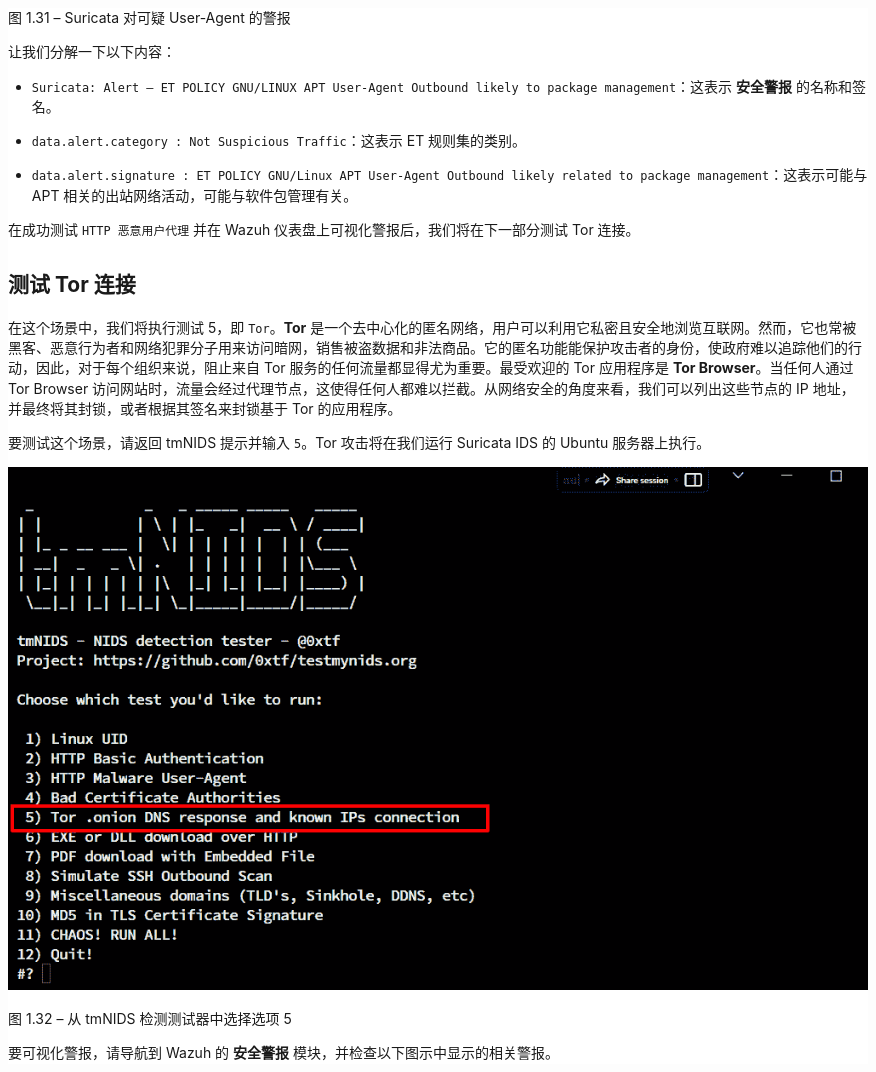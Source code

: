 图 1.31 – Suricata 对可疑 User-Agent 的警报

让我们分解一下以下内容：

+   `Suricata: Alert – ET POLICY GNU/LINUX APT User-Agent Outbound likely to package management`：这表示 **安全警报** 的名称和签名。

+   `data.alert.category : Not Suspicious Traffic`：这表示 ET 规则集的类别。

+   `data.alert.signature : ET POLICY GNU/Linux APT User-Agent Outbound likely related to package management`：这表示可能与 APT 相关的出站网络活动，可能与软件包管理有关。

在成功测试 `HTTP 恶意用户代理` 并在 Wazuh 仪表盘上可视化警报后，我们将在下一部分测试 Tor 连接。

## 测试 Tor 连接

在这个场景中，我们将执行测试 5，即 `Tor`。**Tor** 是一个去中心化的匿名网络，用户可以利用它私密且安全地浏览互联网。然而，它也常被黑客、恶意行为者和网络犯罪分子用来访问暗网，销售被盗数据和非法商品。它的匿名功能能保护攻击者的身份，使政府难以追踪他们的行动，因此，对于每个组织来说，阻止来自 Tor 服务的任何流量都显得尤为重要。最受欢迎的 Tor 应用程序是 **Tor Browser**。当任何人通过 Tor Browser 访问网站时，流量会经过代理节点，这使得任何人都难以拦截。从网络安全的角度来看，我们可以列出这些节点的 IP 地址，并最终将其封锁，或者根据其签名来封锁基于 Tor 的应用程序。

要测试这个场景，请返回 tmNIDS 提示并输入 `5`。Tor 攻击将在我们运行 Suricata IDS 的 Ubuntu 服务器上执行。

![图 1.32 – 从 tmNIDS 检测测试器中选择选项 5](img/B19549_1_32.jpg)

图 1.32 – 从 tmNIDS 检测测试器中选择选项 5

要可视化警报，请导航到 Wazuh 的 **安全警报** 模块，并检查以下图示中显示的相关警报。
